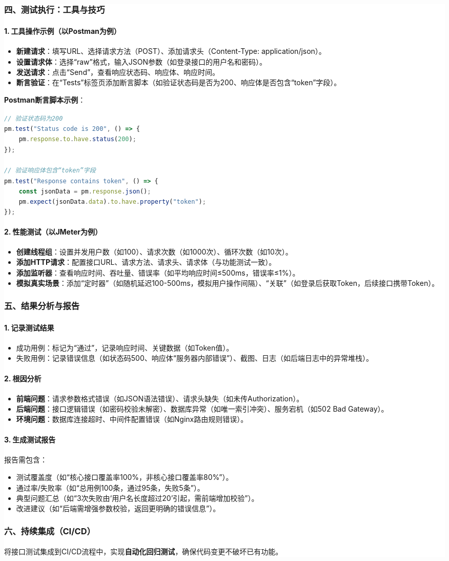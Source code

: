 
### **四、测试执行：工具与技巧**  
#### **1. 工具操作示例（以Postman为例）**  
- **新建请求**：填写URL、选择请求方法（POST）、添加请求头（Content-Type: application/json）。  
- **设置请求体**：选择“raw”格式，输入JSON参数（如登录接口的用户名和密码）。  
- **发送请求**：点击“Send”，查看响应状态码、响应体、响应时间。  
- **断言验证**：在“Tests”标签页添加断言脚本（如验证状态码是否为200、响应体是否包含“token”字段）。  

**Postman断言脚本示例**：  
```javascript
// 验证状态码为200  
pm.test("Status code is 200", () => {  
    pm.response.to.have.status(200);  
});  

// 验证响应体包含“token”字段  
pm.test("Response contains token", () => {  
    const jsonData = pm.response.json();  
    pm.expect(jsonData.data).to.have.property("token");  
});  
```


#### **2. 性能测试（以JMeter为例）**  
- **创建线程组**：设置并发用户数（如100）、请求次数（如1000次）、循环次数（如10次）。  
- **添加HTTP请求**：配置接口URL、请求方法、请求头、请求体（与功能测试一致）。  
- **添加监听器**：查看响应时间、吞吐量、错误率（如平均响应时间≤500ms，错误率≤1%）。  
- **模拟真实场景**：添加“定时器”（如随机延迟100-500ms，模拟用户操作间隔）、“关联”（如登录后获取Token，后续接口携带Token）。  


### **五、结果分析与报告**  
#### **1. 记录测试结果**  
- 成功用例：标记为“通过”，记录响应时间、关键数据（如Token值）。  
- 失败用例：记录错误信息（如状态码500、响应体“服务器内部错误”）、截图、日志（如后端日志中的异常堆栈）。  


#### **2. 根因分析**  
- **前端问题**：请求参数格式错误（如JSON语法错误）、请求头缺失（如未传Authorization）。  
- **后端问题**：接口逻辑错误（如密码校验未解密）、数据库异常（如唯一索引冲突）、服务宕机（如502 Bad Gateway）。  
- **环境问题**：数据库连接超时、中间件配置错误（如Nginx路由规则错误）。  


#### **3. 生成测试报告**  
报告需包含：  
- 测试覆盖度（如“核心接口覆盖率100%，非核心接口覆盖率80%”）。  
- 通过率/失败率（如“总用例100条，通过95条，失败5条”）。  
- 典型问题汇总（如“3次失败由‘用户名长度超过20’引起，需前端增加校验”）。  
- 改进建议（如“后端需增强参数校验，返回更明确的错误信息”）。  


### **六、持续集成（CI/CD）**  
将接口测试集成到CI/CD流程中，实现**自动化回归测试**，确保代码变更不破坏已有功能。  
